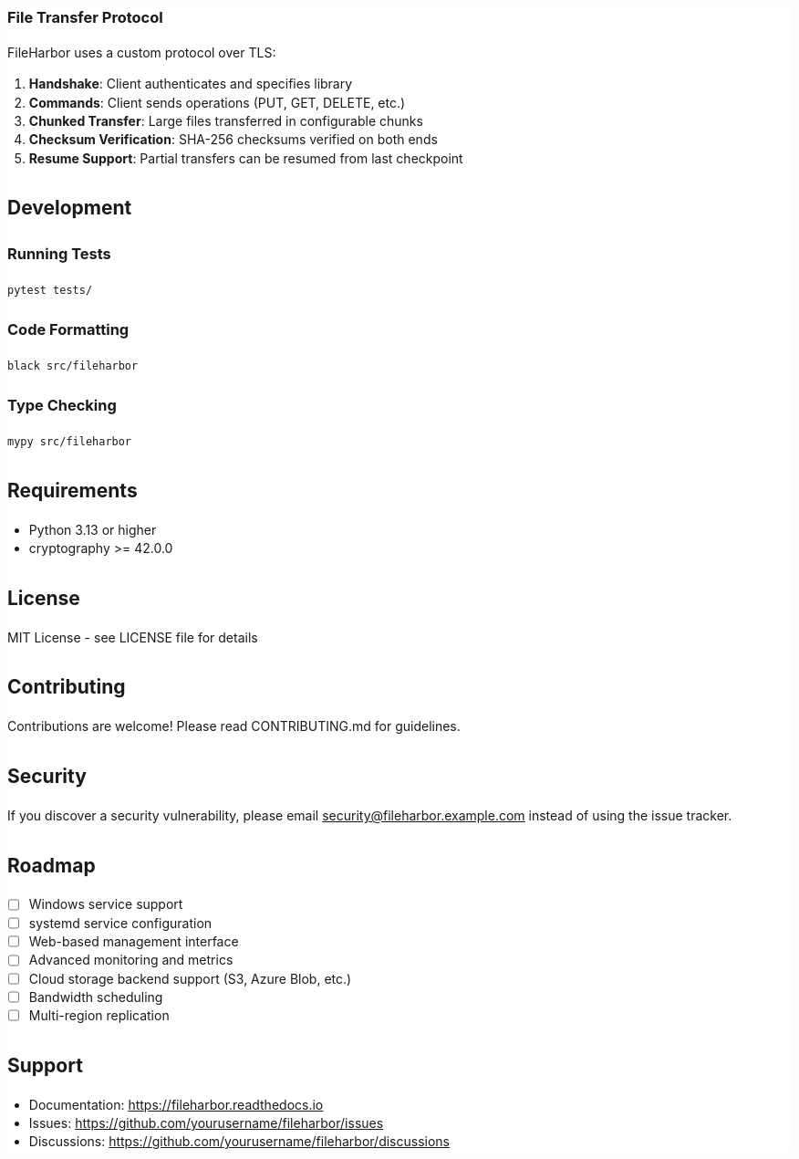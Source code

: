 ### File Transfer Protocol

FileHarbor uses a custom protocol over TLS:

1. **Handshake**: Client authenticates and specifies library
2. **Commands**: Client sends operations (PUT, GET, DELETE, etc.)
3. **Chunked Transfer**: Large files transferred in configurable chunks
4. **Checksum Verification**: SHA-256 checksums verified on both ends
5. **Resume Support**: Partial transfers can be resumed from last checkpoint

## Development

### Running Tests

```bash
pytest tests/
```

### Code Formatting

```bash
black src/fileharbor
```

### Type Checking

```bash
mypy src/fileharbor
```

## Requirements

- Python 3.13 or higher
- cryptography >= 42.0.0

## License

MIT License - see LICENSE file for details

## Contributing

Contributions are welcome! Please read CONTRIBUTING.md for guidelines.

## Security

If you discover a security vulnerability, please email security@fileharbor.example.com instead of using the issue tracker.

## Roadmap

- [ ] Windows service support
- [ ] systemd service configuration
- [ ] Web-based management interface
- [ ] Advanced monitoring and metrics
- [ ] Cloud storage backend support (S3, Azure Blob, etc.)
- [ ] Bandwidth scheduling
- [ ] Multi-region replication

## Support

- Documentation: https://fileharbor.readthedocs.io
- Issues: https://github.com/yourusername/fileharbor/issues
- Discussions: https://github.com/yourusername/fileharbor/discussions
